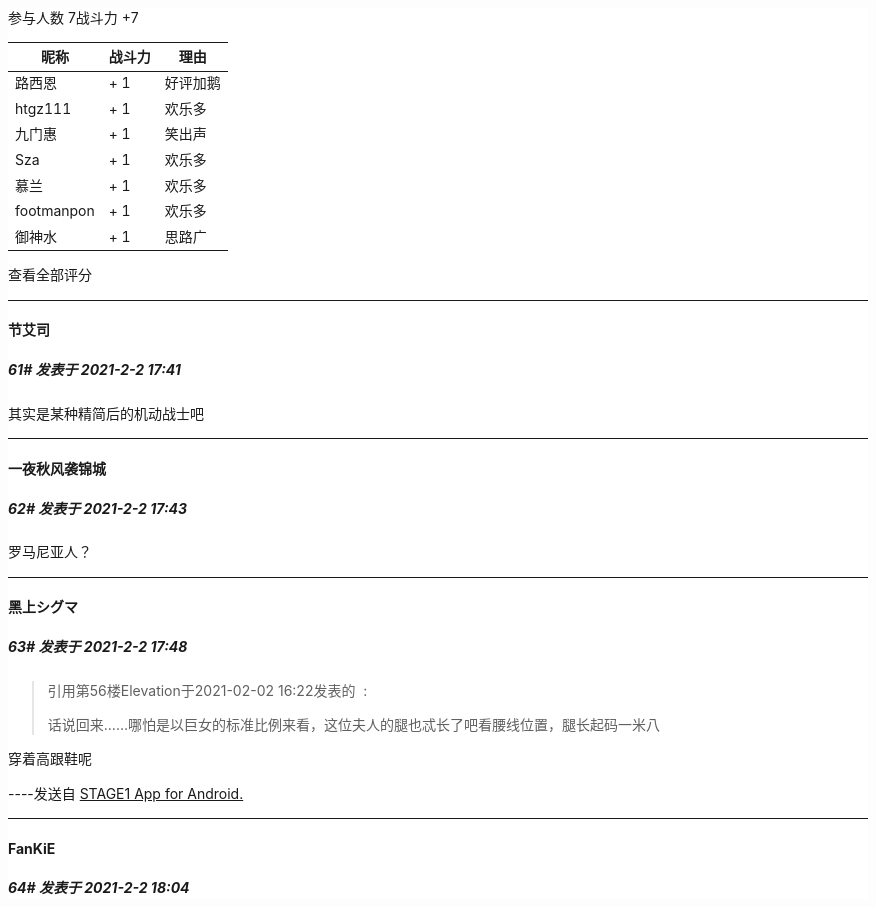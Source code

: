  参与人数 7战斗力 +7

|昵称|战斗力|理由|
|----|---|---|
| 路西恩| + 1|好评加鹅|
| htgz111| + 1|欢乐多|
| 九门惠| + 1|笑出声|
| Sza| + 1|欢乐多|
| 慕兰| + 1|欢乐多|
| footmanpon| + 1|欢乐多|
| 御神水| + 1|思路广|


查看全部评分


-----

####  节艾司  
##### 61#       发表于 2021-2-2 17:41


其实是某种精简后的机动战士吧


-----

####  一夜秋风袭锦城  
##### 62#       发表于 2021-2-2 17:43


罗马尼亚人？


-----

####  黑上シグマ  
##### 63#       发表于 2021-2-2 17:48


<blockquote>引用第56楼Elevation于2021-02-02 16:22发表的  :

话说回来……哪怕是以巨女的标准比例来看，这位夫人的腿也忒长了吧看腰线位置，腿长起码一米八</blockquote>
穿着高跟鞋呢


----发送自 [STAGE1 App for Android.](http://stage1.5j4m.com/?1.37)


-----

####  FanKiE  
##### 64#       发表于 2021-2-2 18:04
